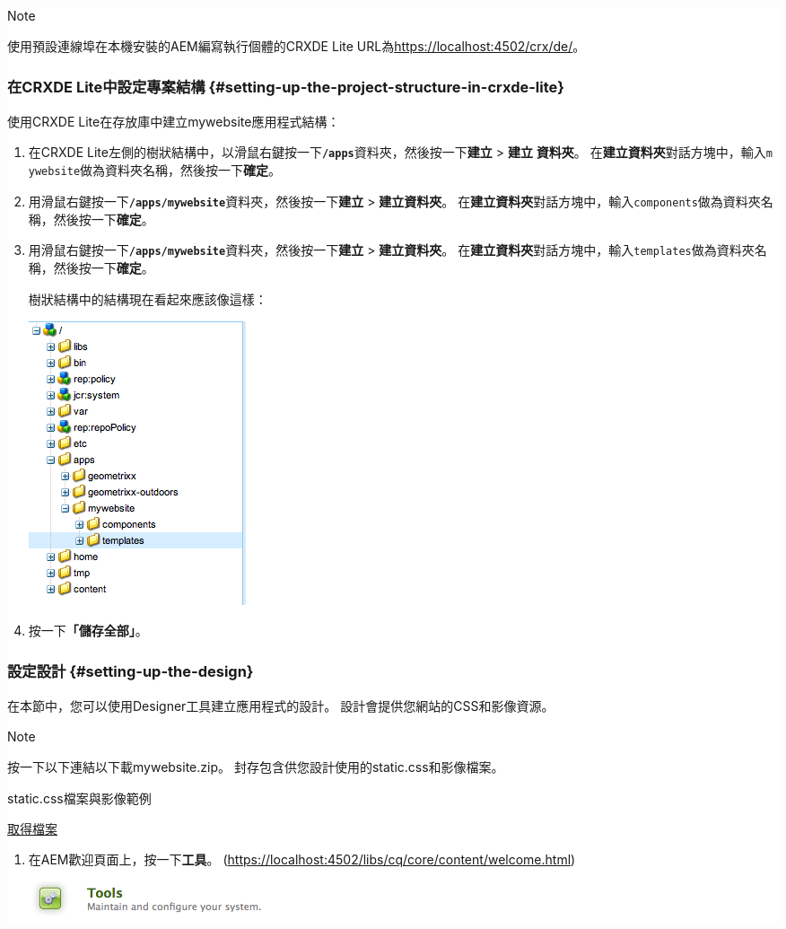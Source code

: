 >[!NOTE]
>
>使用預設連線埠在本機安裝的AEM編寫執行個體的CRXDE Lite URL為[https://localhost:4502/crx/de/](https://localhost:4502/crx/de/)。

### 在CRXDE Lite中設定專案結構 {#setting-up-the-project-structure-in-crxde-lite}

使用CRXDE Lite在存放庫中建立mywebsite應用程式結構：

1. 在CRXDE Lite左側的樹狀結構中，以滑鼠右鍵按一下&#x200B;**`/apps`**&#x200B;資料夾，然後按一下&#x200B;**建立** > **建立** **資料夾**。 在&#x200B;**建立資料夾**&#x200B;對話方塊中，輸入`mywebsite`做為資料夾名稱，然後按一下&#x200B;**確定**。
1. 用滑鼠右鍵按一下&#x200B;**`/apps/mywebsite`**&#x200B;資料夾，然後按一下&#x200B;**建立** > **建立資料夾**。 在&#x200B;**建立資料夾**&#x200B;對話方塊中，輸入`components`做為資料夾名稱，然後按一下&#x200B;**確定**。
1. 用滑鼠右鍵按一下&#x200B;**`/apps/mywebsite`**&#x200B;資料夾，然後按一下&#x200B;**建立** > **建立資料夾**。 在&#x200B;**建立資料夾**&#x200B;對話方塊中，輸入`templates`做為資料夾名稱，然後按一下&#x200B;**確定**。

   樹狀結構中的結構現在看起來應該像這樣：

   ![chlimage_1-26](assets/chlimage_1-26.png)

1. 按一下&#x200B;**「儲存全部」**。

### 設定設計 {#setting-up-the-design}

在本節中，您可以使用Designer工具建立應用程式的設計。 設計會提供您網站的CSS和影像資源。

>[!NOTE]
>
>按一下以下連結以下載mywebsite.zip。 封存包含供您設計使用的static.css和影像檔案。

static.css檔案與影像範例

[取得檔案](assets/mywebsite.zip)

1. 在AEM歡迎頁面上，按一下&#x200B;**工具**。 ([https://localhost:4502/libs/cq/core/content/welcome.html](https://localhost:4502/libs/cq/core/content/welcome.html))

   ![chlimage_1-27](assets/chlimage_1-27.png)
